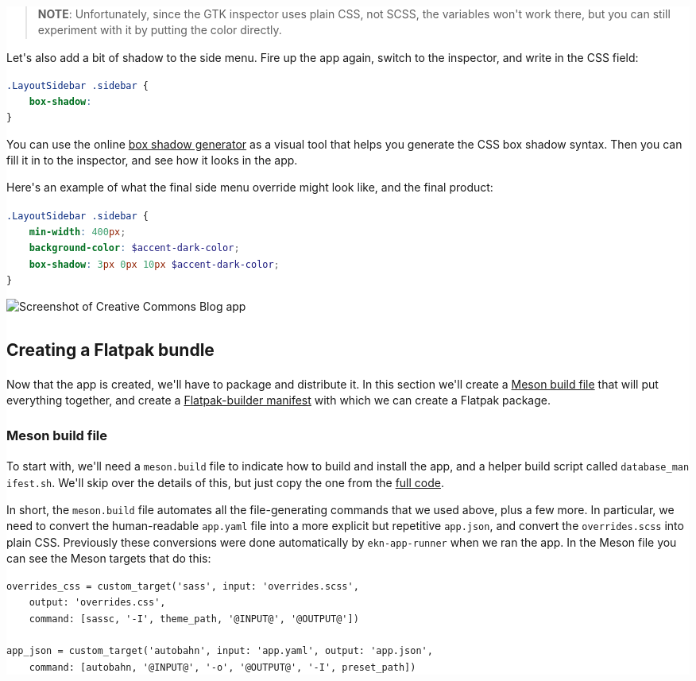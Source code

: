 > **NOTE**: Unfortunately, since the GTK inspector uses plain CSS, not SCSS, the variables won't work there, but you can still experiment with it by putting the color directly.

Let's also add a bit of shadow to the side menu.
Fire up the app again, switch to the inspector, and write in the CSS field:
```css
.LayoutSidebar .sidebar {
    box-shadow:
}
```

You can use the online [box shadow generator] as a visual tool that helps you generate the CSS box shadow syntax.
Then you can fill it in to the inspector, and see how it looks in the app.

Here's an example of what the final side menu override might look like, and the final product:
```scss
.LayoutSidebar .sidebar {
    min-width: 400px;
    background-color: $accent-dark-color;
    box-shadow: 3px 0px 10px $accent-dark-color;
}
```

![Screenshot of Creative Commons Blog app](images/ccapp-screenshot4.png)

[inspector]: https://wiki.gnome.org/Projects/GTK%2B/Inspector
[specificity]: https://developer.mozilla.org/en-US/docs/Web/CSS/Specificity
[box shadow generator]: https://developer.mozilla.org/en-US/docs/Web/CSS/CSS_Background_and_Borders/Box-shadow_generator

## Creating a Flatpak bundle ##

Now that the app is created, we'll have to package and distribute it.
In this section we'll create a [Meson build file][meson] that will put everything together, and create a [Flatpak-builder manifest][flatpak-manifest] with which we can create a Flatpak package.

### Meson build file ###

To start with, we'll need a `meson.build` file to indicate how to build and install the app, and a helper build script called `database_manifest.sh`.
We'll skip over the details of this, but just copy the one from the [full code](tutorial/app-full-code.md#meson.build).

In short, the `meson.build` file automates all the file-generating commands that we used above, plus a few more.
In particular, we need to convert the human-readable `app.yaml` file into a more explicit but repetitive `app.json`, and convert the `overrides.scss` into plain CSS.
Previously these conversions were done automatically by `ekn-app-runner` when we ran the app.
In the Meson file you can see the Meson targets that do this:
```meson
overrides_css = custom_target('sass', input: 'overrides.scss',
    output: 'overrides.css',
    command: [sassc, '-I', theme_path, '@INPUT@', '@OUTPUT@'])

app_json = custom_target('autobahn', input: 'app.yaml', output: 'app.json',
    command: [autobahn, '@INPUT@', '-o', '@OUTPUT@', '-I', preset_path])
```


[reverse-domain-name]: https://en.wikipedia.org/wiki/Reverse_domain_name_notation
[gresource]: https://developer.gnome.org/gio/stable/GResource.html
[blog-yaml]: https://github.com/endlessm/eos-knowledge-lib/blob/master/data/preset/blog.yaml
[meson]: http://mesonbuild.com/
[flatpak-manifest]: http://docs.flatpak.org/en/latest/manifests.html
[desktop file]: https://standards.freedesktop.org/desktop-entry-spec/latest/
[sheep]: https://thenounproject.com/term/sheep/6049/
[build-extension]: http://docs.flatpak.org/en/latest/flatpak-builder-command-reference.html#flatpak-manifest